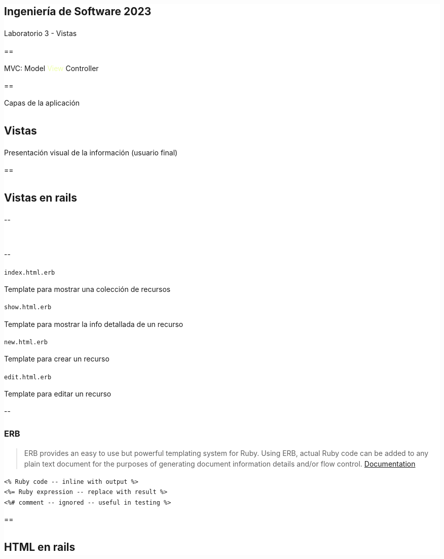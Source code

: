 

## Ingeniería de Software 2023
Laboratorio 3 - Vistas

==

MVC: Model <span style="color: #efa">View</span> Controller

==

Capas de la aplicación

## Vistas
Presentación visual de la información (usuario final)

==

## Vistas en rails

--

<img data-src="../assets/views-folder.png" class="r-stretch">

--

<span class="">`index.html.erb`</span>

<span class="fragment">Template para mostrar una colección de recursos</span>

<span class="fragment">`show.html.erb`</span>

<span class="fragment">Template para mostrar la info detallada de un recurso</span>

<span class="fragment">`new.html.erb`</span>

<span class="fragment">Template para crear un recurso</span>

<span class="fragment">`edit.html.erb`</span>

<span class="fragment">Template para editar un recurso</span>

--

### ERB

> ERB provides an easy to use but powerful templating system for Ruby. Using ERB, actual Ruby code can be added to any plain text document for the purposes of generating document information details and/or flow control. [Documentation](https://rubyapi.org/3.1/o/erb)

```erb
<% Ruby code -- inline with output %>
<%= Ruby expression -- replace with result %>
<%# comment -- ignored -- useful in testing %>
```

==

## HTML en rails
